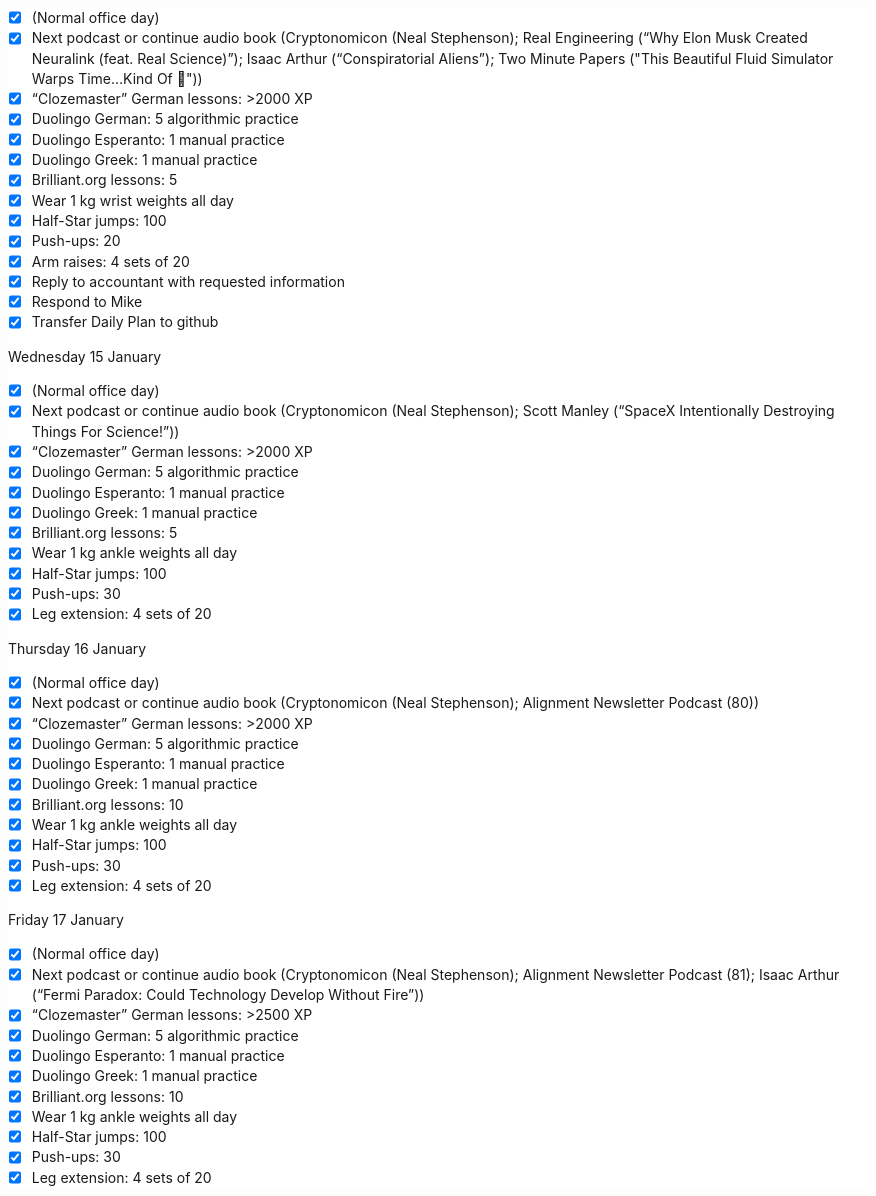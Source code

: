 - [x] (Normal office day)
- [x] Next podcast or continue audio book (Cryptonomicon (Neal Stephenson); Real Engineering (“Why Elon Musk Created Neuralink (feat. Real Science)”); Isaac Arthur (“Conspiratorial Aliens”); Two Minute Papers ("This Beautiful Fluid Simulator Warps Time…Kind Of 🌊"))
- [x] “Clozemaster” German lessons: >2000 XP
- [x] Duolingo German: 5 algorithmic practice
- [x] Duolingo Esperanto: 1 manual practice
- [x] Duolingo Greek: 1 manual practice
- [x] Brilliant.org lessons: 5
- [x] Wear 1 kg wrist weights all day
- [x] Half-Star jumps: 100
- [x] Push-ups: 20
- [x] Arm raises: 4 sets of 20
- [x] Reply to accountant with requested information
- [x] Respond to Mike
- [x] Transfer Daily Plan to github

Wednesday 15 January

- [x] (Normal office day)
- [x] Next podcast or continue audio book (Cryptonomicon (Neal Stephenson); Scott Manley (“SpaceX Intentionally Destroying Things For Science!”))
- [x] “Clozemaster” German lessons: >2000 XP
- [x] Duolingo German: 5 algorithmic practice
- [x] Duolingo Esperanto: 1 manual practice
- [x] Duolingo Greek: 1 manual practice
- [x] Brilliant.org lessons: 5
- [x] Wear 1 kg ankle weights all day
- [x] Half-Star jumps: 100
- [x] Push-ups: 30
- [x] Leg extension: 4 sets of 20

Thursday 16 January

- [x] (Normal office day)
- [x] Next podcast or continue audio book (Cryptonomicon (Neal Stephenson); Alignment Newsletter Podcast (80))
- [x] “Clozemaster” German lessons: >2000 XP
- [x] Duolingo German: 5 algorithmic practice
- [x] Duolingo Esperanto: 1 manual practice
- [x] Duolingo Greek: 1 manual practice
- [x] Brilliant.org lessons: 10
- [x] Wear 1 kg ankle weights all day
- [x] Half-Star jumps: 100
- [x] Push-ups: 30
- [x] Leg extension: 4 sets of 20

Friday 17 January

- [x] (Normal office day)
- [x] Next podcast or continue audio book (Cryptonomicon (Neal Stephenson); Alignment Newsletter Podcast (81); Isaac Arthur (“Fermi Paradox: Could Technology Develop Without Fire”))
- [x] “Clozemaster” German lessons: >2500 XP
- [x] Duolingo German: 5 algorithmic practice
- [x] Duolingo Esperanto: 1 manual practice
- [x] Duolingo Greek: 1 manual practice
- [x] Brilliant.org lessons: 10
- [x] Wear 1 kg ankle weights all day
- [x] Half-Star jumps: 100
- [x] Push-ups: 30
- [x] Leg extension: 4 sets of 20
